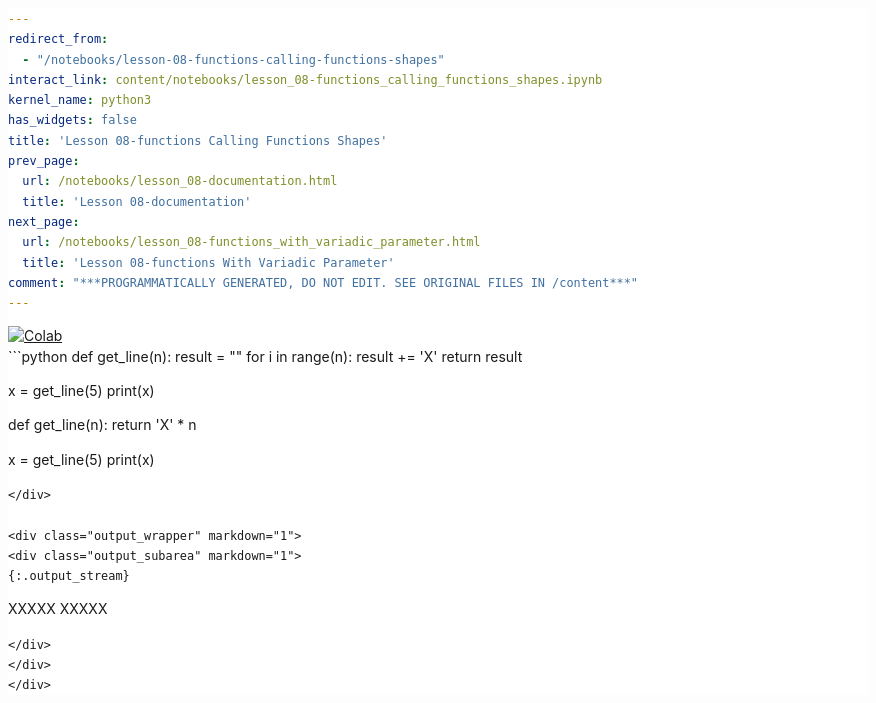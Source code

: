 ```yaml
---
redirect_from:
  - "/notebooks/lesson-08-functions-calling-functions-shapes"
interact_link: content/notebooks/lesson_08-functions_calling_functions_shapes.ipynb
kernel_name: python3
has_widgets: false
title: 'Lesson 08-functions Calling Functions Shapes'
prev_page:
  url: /notebooks/lesson_08-documentation.html
  title: 'Lesson 08-documentation'
next_page:
  url: /notebooks/lesson_08-functions_with_variadic_parameter.html
  title: 'Lesson 08-functions With Variadic Parameter'
comment: "***PROGRAMMATICALLY GENERATED, DO NOT EDIT. SEE ORIGINAL FILES IN /content***"
---
```

<a href="https://colab.research.google.com/github/aviadr1/learn-python/blob/master/live%20class%20demonstrations/lesson%2008%20-%20functions%20calling%20functions%2C%20shapes.ipynb" target="_blank">
<img src="https://colab.research.google.com/assets/colab-badge.svg" 
     title="Open this file in Google Colab" alt="Colab"/>
</a>




<div markdown="1" class="cell code_cell">
<div class="input_area" markdown="1">
```python
def get_line(n):
    result = ""
    for i in range(n):
        result += 'X'
    return result

x = get_line(5)
print(x)

def get_line(n):
    return 'X' * n

x = get_line(5)
print(x)


```
</div>

<div class="output_wrapper" markdown="1">
<div class="output_subarea" markdown="1">
{:.output_stream}
```
XXXXX
XXXXX
```
</div>
</div>
</div>
